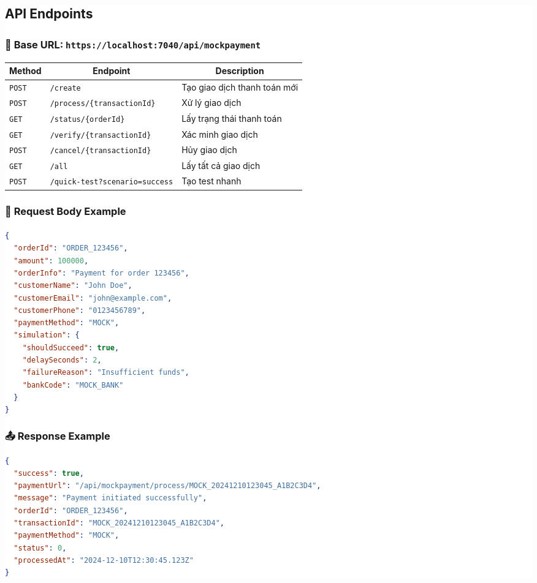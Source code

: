 ## API Endpoints

### 🔗 **Base URL**: `https://localhost:7040/api/mockpayment`

| Method | Endpoint | Description |
|--------|----------|-------------|
| `POST` | `/create` | Tạo giao dịch thanh toán mới |
| `POST` | `/process/{transactionId}` | Xử lý giao dịch |
| `GET` | `/status/{orderId}` | Lấy trạng thái thanh toán |
| `GET` | `/verify/{transactionId}` | Xác minh giao dịch |
| `POST` | `/cancel/{transactionId}` | Hủy giao dịch |
| `GET` | `/all` | Lấy tất cả giao dịch |
| `POST` | `/quick-test?scenario=success` | Tạo test nhanh |

### 📝 **Request Body Example**

```json
{
  "orderId": "ORDER_123456",
  "amount": 100000,
  "orderInfo": "Payment for order 123456",
  "customerName": "John Doe",
  "customerEmail": "john@example.com",
  "customerPhone": "0123456789",
  "paymentMethod": "MOCK",
  "simulation": {
    "shouldSucceed": true,
    "delaySeconds": 2,
    "failureReason": "Insufficient funds",
    "bankCode": "MOCK_BANK"
  }
}
```

### 📤 **Response Example**

```json
{
  "success": true,
  "paymentUrl": "/api/mockpayment/process/MOCK_20241210123045_A1B2C3D4",
  "message": "Payment initiated successfully",
  "orderId": "ORDER_123456",
  "transactionId": "MOCK_20241210123045_A1B2C3D4",
  "paymentMethod": "MOCK",
  "status": 0,
  "processedAt": "2024-12-10T12:30:45.123Z"
}
```
